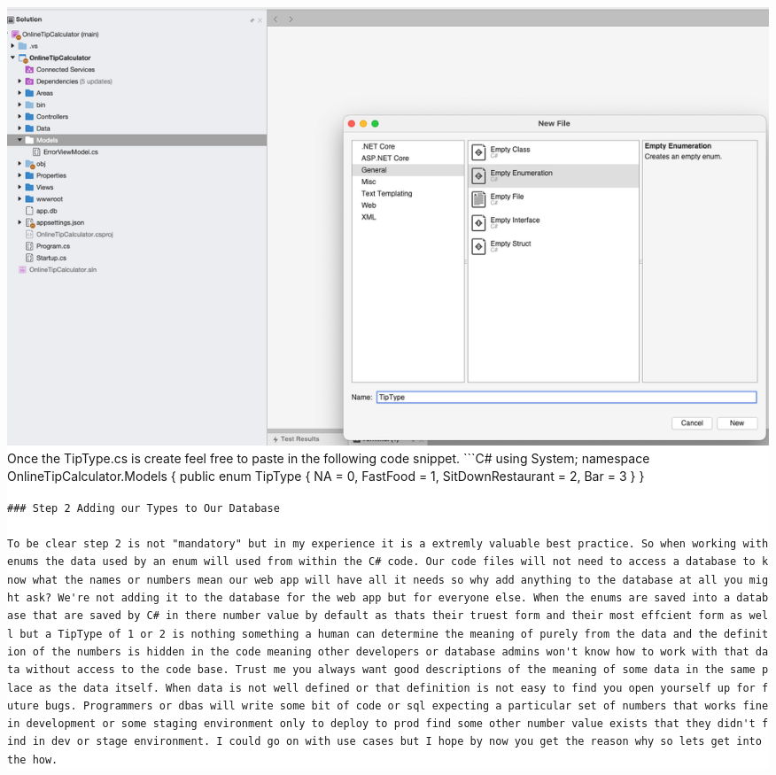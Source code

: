   <img src="OnlineTipCalculator/Images/Screen%20Shot%202021-12-26%20at%209.48.32%20PM.png">
   Once the TipType.cs is create feel free to paste in the following code snippet.
  ```C#
 using System;
namespace OnlineTipCalculator.Models
{
    public enum TipType
    {
        NA = 0,
        FastFood = 1,
        SitDownRestaurant = 2,
        Bar = 3
    }
}

  ```
  ### Step 2 Adding our Types to Our Database
  
To be clear step 2 is not "mandatory" but in my experience it is a extremly valuable best practice. So when working with enums the data used by an enum will used from within the C# code. Our code files will not need to access a database to know what the names or numbers mean our web app will have all it needs so why add anything to the database at all you might ask? We're not adding it to the database for the web app but for everyone else. When the enums are saved into a database that are saved by C# in there number value by default as thats their truest form and their most effcient form as well but a TipType of 1 or 2 is nothing something a human can determine the meaning of purely from the data and the definition of the numbers is hidden in the code meaning other developers or database admins won't know how to work with that data without access to the code base. Trust me you always want good descriptions of the meaning of some data in the same place as the data itself. When data is not well defined or that definition is not easy to find you open yourself up for future bugs. Programmers or dbas will write some bit of code or sql expecting a particular set of numbers that works fine in development or some staging environment only to deploy to prod find some other number value exists that they didn't find in dev or stage environment. I could go on with use cases but I hope by now you get the reason why so lets get into the how.
